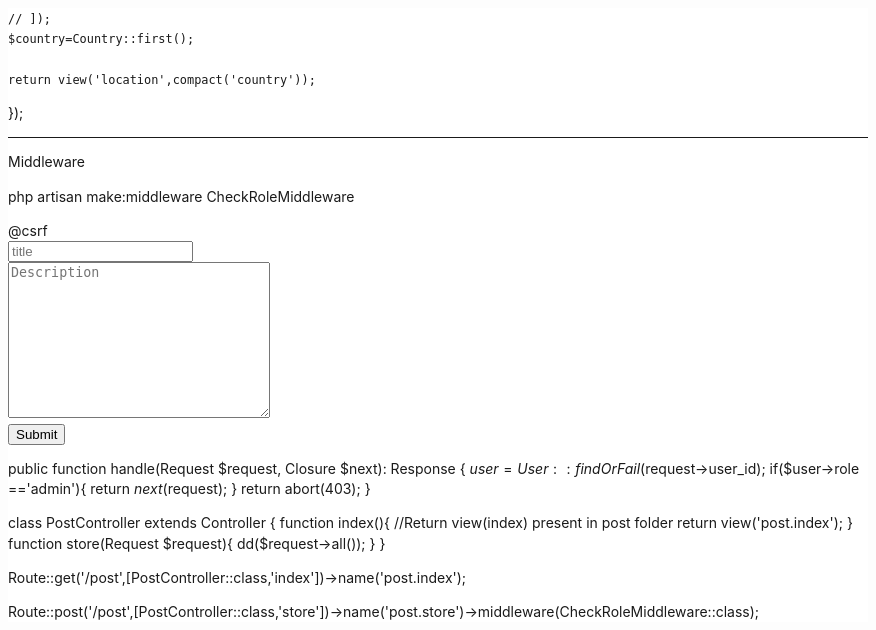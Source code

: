     // ]);
    $country=Country::first();

    return view('location',compact('country'));
});



------------------------------------------------------
Middleware

php artisan make:middleware CheckRoleMiddleware






 <form action={{ route('post.store') }} method="POST">
        @csrf
        <div>
            <input type="hidden" value="3" name="user_id">
            <input type="text" name="title" id="" placeholder="title">
            <br>
            <textarea name="description" id="" cols="30" rows="10" placeholder="Description"></textarea>
            <br>
            <button type="submit">Submit</button>
        </div>
    </form>



 public function handle(Request $request, Closure $next): Response
    {
        $user=User::findOrFail($request->user_id);
        if($user->role =='admin'){
            return $next($request);
        }
        return abort(403);
    }


class PostController extends Controller
{
    function index(){
        //Return view(index) present in post folder 
        return view('post.index');
    }
    function store(Request $request){
        dd($request->all());
    }
}


Route::get('/post',[PostController::class,'index'])->name('post.index');

Route::post('/post',[PostController::class,'store'])->name('post.store')->middleware(CheckRoleMiddleware::class);

